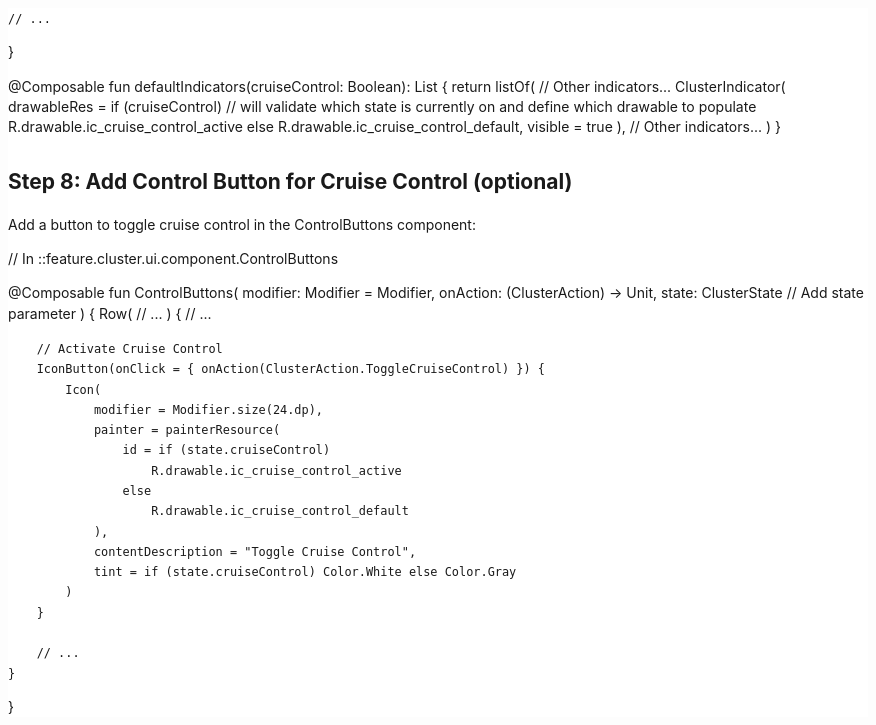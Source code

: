     // ...
}

@Composable
fun defaultIndicators(cruiseControl: Boolean): List<ClusterIndicator> {
    return listOf(
        // Other indicators...
        ClusterIndicator(
            drawableRes = if (cruiseControl) // will validate which state is currently on and define which drawable to populate
                R.drawable.ic_cruise_control_active 
            else 
                R.drawable.ic_cruise_control_default,
            visible = true
        ),
        // Other indicators...
    )
}

## Step 8: Add Control Button for Cruise Control (optional)

Add a button to toggle cruise control in the ControlButtons component:

// In ::feature.cluster.ui.component.ControlButtons

@Composable
fun ControlButtons(
    modifier: Modifier = Modifier,
    onAction: (ClusterAction) -> Unit,
    state: ClusterState  // Add state parameter
) {
    Row(
        // ...
    ) {
        // ...
        
        // Activate Cruise Control
        IconButton(onClick = { onAction(ClusterAction.ToggleCruiseControl) }) {
            Icon(
                modifier = Modifier.size(24.dp),
                painter = painterResource(
                    id = if (state.cruiseControl)
                        R.drawable.ic_cruise_control_active
                    else
                        R.drawable.ic_cruise_control_default
                ),
                contentDescription = "Toggle Cruise Control",
                tint = if (state.cruiseControl) Color.White else Color.Gray
            )
        }
        
        // ...
    }
}
